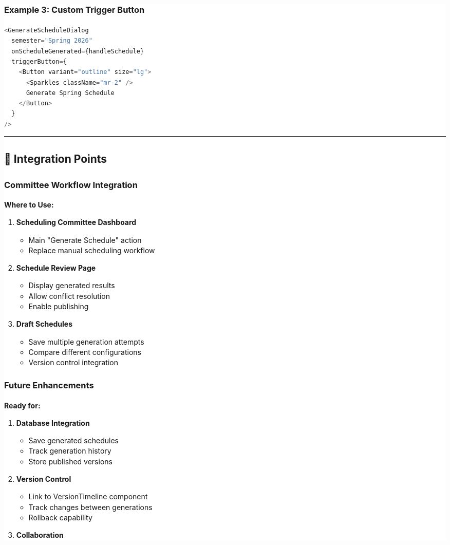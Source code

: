 ### Example 3: Custom Trigger Button

```typescript
<GenerateScheduleDialog
  semester="Spring 2026"
  onScheduleGenerated={handleSchedule}
  triggerButton={
    <Button variant="outline" size="lg">
      <Sparkles className="mr-2" />
      Generate Spring Schedule
    </Button>
  }
/>
```

---

## 🚀 Integration Points

### Committee Workflow Integration

**Where to Use:**

1. **Scheduling Committee Dashboard**
   - Main "Generate Schedule" action
   - Replace manual scheduling workflow
2. **Schedule Review Page**

   - Display generated results
   - Allow conflict resolution
   - Enable publishing

3. **Draft Schedules**
   - Save multiple generation attempts
   - Compare different configurations
   - Version control integration

### Future Enhancements

**Ready for:**

1. **Database Integration**

   - Save generated schedules
   - Track generation history
   - Store published versions

2. **Version Control**

   - Link to VersionTimeline component
   - Track changes between generations
   - Rollback capability

3. **Collaboration**
